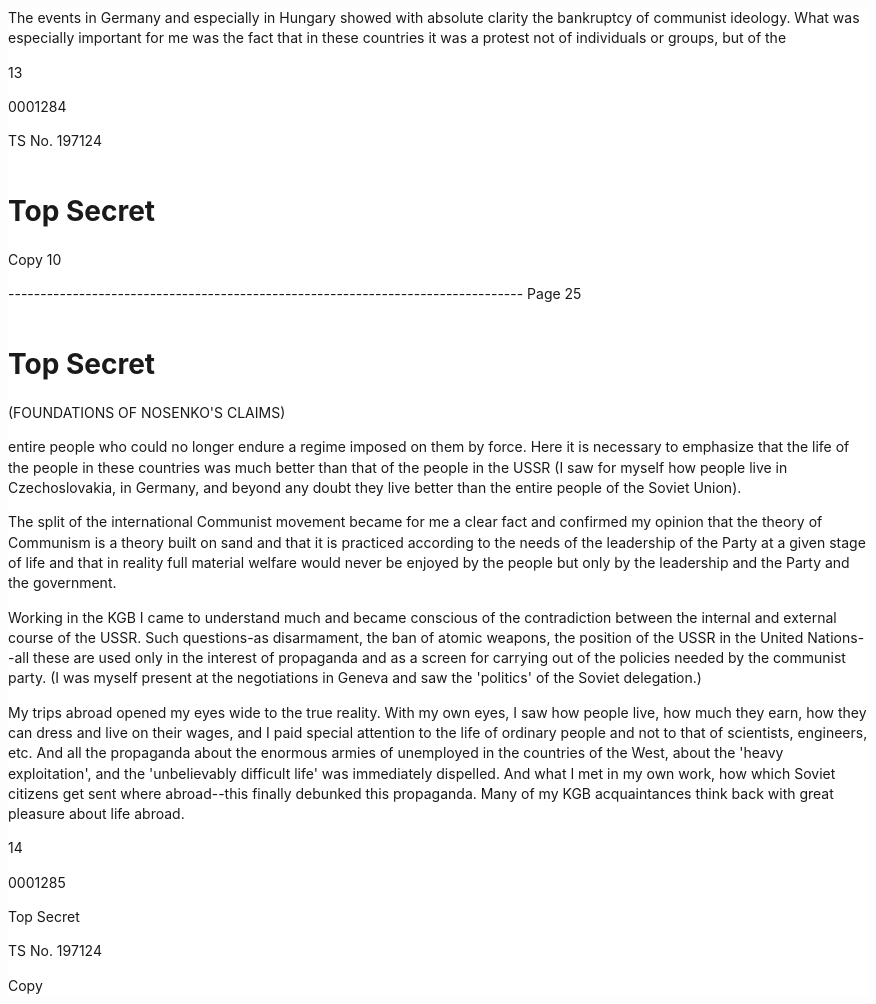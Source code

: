 The events in Germany and especially in Hungary showed with absolute clarity the bankruptcy of communist ideology. What was especially important for me was the fact that in these countries it was a protest not of individuals or groups, but of the

13

0001284

TS No. 197124

# Top Secret

Copy 10


-------------------------------------------------------------------------------- Page 25

# Top Secret

(FOUNDATIONS OF NOSENKO'S CLAIMS)

entire people who could no longer endure a regime imposed on them by force. Here it is necessary to emphasize that the life of the people in these countries was much better than that of the people in the USSR (I saw for myself how people live in Czechoslovakia, in Germany, and beyond any doubt they live better than the entire people of the Soviet Union).

The split of the international Communist movement became for me a clear fact and confirmed my opinion that the theory of Communism is a theory built on sand and that it is practiced according to the needs of the leadership of the Party at a given stage of life and that in reality full material welfare would never be enjoyed by the people but only by the leadership and the Party and the government.

Working in the KGB I came to understand much and became conscious of the contradiction between the internal and external course of the USSR. Such questions-as disarmament, the ban of atomic weapons, the position of the USSR in the United Nations--all these are used only in the interest of propaganda and as a screen for carrying out of the policies needed by the communist party. (I was myself present at the negotiations in Geneva and saw the 'politics' of the Soviet delegation.)

My trips abroad opened my eyes wide to the true reality. With my own eyes, I saw how people live, how much they earn, how they can dress and live on their wages, and I paid special attention to the life of ordinary people and not to that of scientists, engineers, etc. And all the propaganda about the enormous armies of unemployed in the countries of the West, about the 'heavy exploitation', and the 'unbelievably difficult life' was immediately dispelled. And what I met in my own work, how which Soviet citizens get sent where abroad--this finally debunked this propaganda. Many of my KGB acquaintances think back with great pleasure about life abroad.

14

0001285

Top Secret

TS No. 197124

Copy
